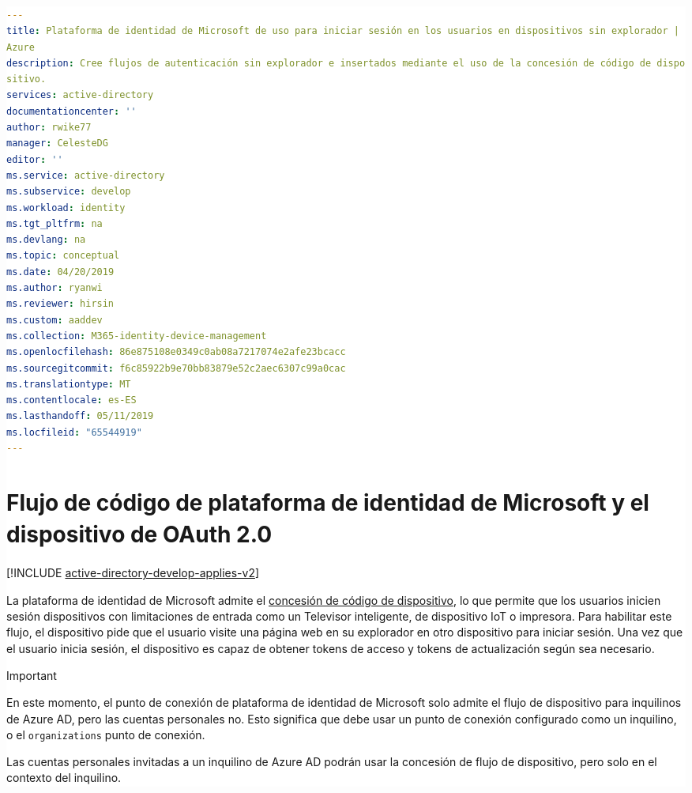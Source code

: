 ```yaml
---
title: Plataforma de identidad de Microsoft de uso para iniciar sesión en los usuarios en dispositivos sin explorador | Azure
description: Cree flujos de autenticación sin explorador e insertados mediante el uso de la concesión de código de dispositivo.
services: active-directory
documentationcenter: ''
author: rwike77
manager: CelesteDG
editor: ''
ms.service: active-directory
ms.subservice: develop
ms.workload: identity
ms.tgt_pltfrm: na
ms.devlang: na
ms.topic: conceptual
ms.date: 04/20/2019
ms.author: ryanwi
ms.reviewer: hirsin
ms.custom: aaddev
ms.collection: M365-identity-device-management
ms.openlocfilehash: 86e875108e0349c0ab08a7217074e2afe23bcacc
ms.sourcegitcommit: f6c85922b9e70bb83879e52c2aec6307c99a0cac
ms.translationtype: MT
ms.contentlocale: es-ES
ms.lasthandoff: 05/11/2019
ms.locfileid: "65544919"
---
```

# <a name="microsoft-identity-platform-and-the-oauth-20-device-code-flow"></a>Flujo de código de plataforma de identidad de Microsoft y el dispositivo de OAuth 2.0

[!INCLUDE [active-directory-develop-applies-v2](../../../includes/active-directory-develop-applies-v2.md)]

La plataforma de identidad de Microsoft admite el [concesión de código de dispositivo](https://tools.ietf.org/html/draft-ietf-oauth-device-flow-12), lo que permite que los usuarios inicien sesión dispositivos con limitaciones de entrada como un Televisor inteligente, de dispositivo IoT o impresora.  Para habilitar este flujo, el dispositivo pide que el usuario visite una página web en su explorador en otro dispositivo para iniciar sesión.  Una vez que el usuario inicia sesión, el dispositivo es capaz de obtener tokens de acceso y tokens de actualización según sea necesario.  

> [!IMPORTANT]
> En este momento, el punto de conexión de plataforma de identidad de Microsoft solo admite el flujo de dispositivo para inquilinos de Azure AD, pero las cuentas personales no.  Esto significa que debe usar un punto de conexión configurado como un inquilino, o el `organizations` punto de conexión.  
>
> Las cuentas personales invitadas a un inquilino de Azure AD podrán usar la concesión de flujo de dispositivo, pero solo en el contexto del inquilino.
